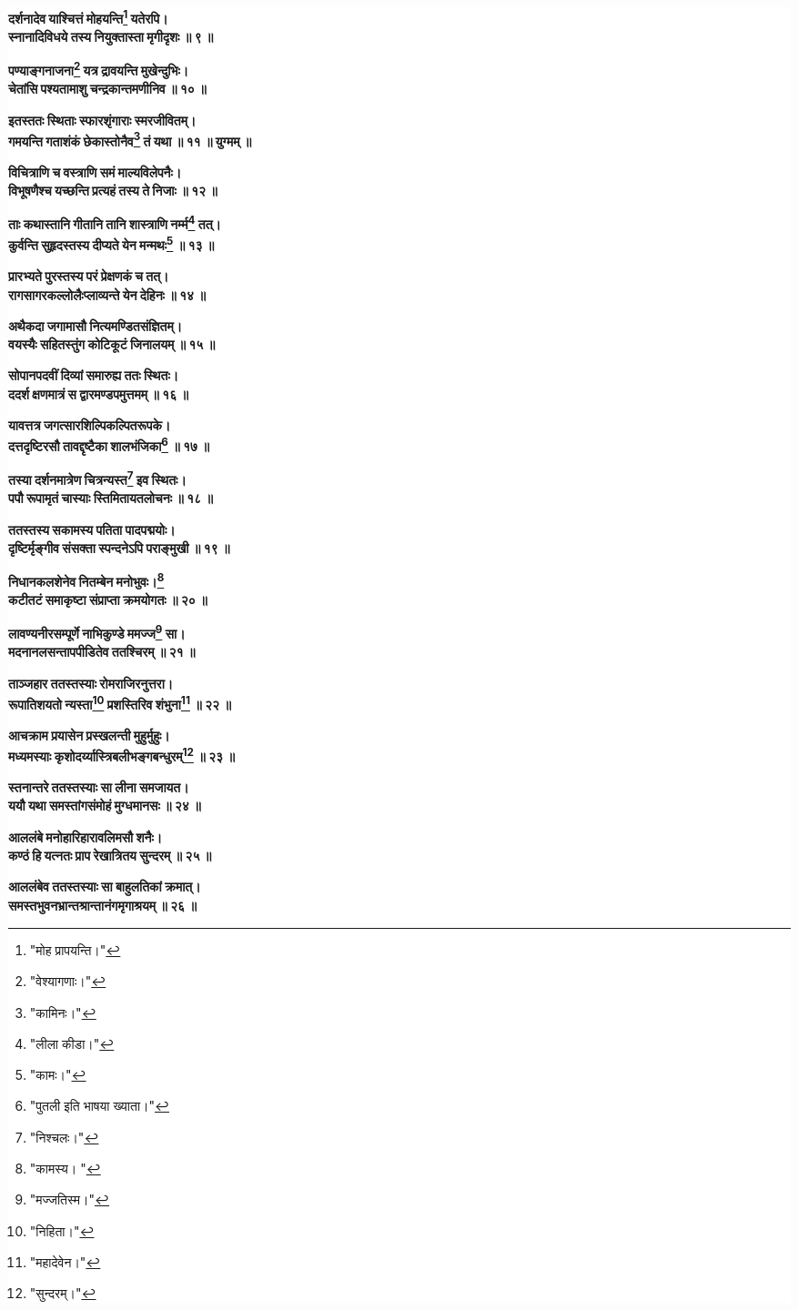 **दर्शनादेव याश्चित्तं मोहयन्ति[^76] यतेरपि।  
स्नानादिविधये तस्य नियुक्तास्ता मृगीदृशः ॥ ९ ॥**

[^76]: "मोह प्रापयन्ति।"

**पण्याङ्गनाजना[^77] यत्र द्रावयन्ति मुखेन्दुभिः।  
चेतांसि पश्यतामाशु चन्द्रकान्तमणीनिव ॥ १० ॥**

[^77]: "वेश्यागणाः।"

**इतस्ततः स्थिताः स्फारशृंगाराः स्मरजीवितम्।  
गमयन्ति गताशंकं छेकास्तोनैव[^78] तं यथा ॥ ११ ॥ युग्मम् ॥**

[^78]: "कामिनः।"

**विचित्राणि च वस्त्राणि समं माल्यविलेपनैः।  
विभूषणैश्च यच्छन्ति प्रत्यहं तस्य ते निजाः ॥ १२ ॥**

**ताः कथास्तानि गीतानि तानि शास्त्राणि नर्म्म[^79] तत्।  
कुर्वन्ति सुहृदस्तस्य दीप्यते येन मन्मथः[^80] ॥ १३ ॥**

[^79]: "लीला कीडा।"

[^80]: "कामः।"

**प्रारभ्यते पुरस्तस्य परं प्रेक्षणकं च तत्।  
रागसागरकल्लोलैःप्लाव्यन्ते येन देहिनः ॥ १४ ॥**

**अथैकदा जगामासौ नित्यमण्डितसंज्ञितम्।  
वयस्यैः सहितस्तुंग कोटिकूटं जिनालयम् ॥ १५ ॥**

**सोपानपदवीं दिव्यां समारुह्य ततः स्थितः।  
ददर्श क्षणमात्रं स द्वारमण्डपमुत्तमम् ॥ १६ ॥**

**यावत्तत्र जगत्सारशिल्पिकल्पितरूपके।  
दत्तदृष्टिरसौ तावद्दृष्टैका शालभंजिका[^81] ॥ १७ ॥**

[^81]: "पुतली इति भाषया ख्याता।"

**तस्या दर्शनमात्रेण चित्रन्यस्त[^82] इव स्थितः।  
पपौ रूपामृतं चास्याः स्तिमितायतलोचनः ॥ १८ ॥**

[^82]: "निश्चलः।"

**ततस्तस्य सकामस्य पतिता पादपद्मयोः।  
दृष्टिर्मृङ्गीव संसक्ता स्पन्दनेऽपि पराङ्मुखी ॥ १९ ॥**

**निधानकलशेनेव नितम्बेन मनोभुवः।[^83]  
कटीतटं समाकृष्टा संप्राप्ता क्रमयोगतः ॥ २० ॥**

[^83]: "कामस्य। "

**लावण्यनीरसम्पूर्णे नाभिकुण्डे ममज्ज[^84] सा।  
मदनानलसन्तापपीडितेव ततश्चिरम् ॥ २१ ॥**

[^84]: "मज्जतिस्म।"

**ताञ्जहार ततस्तस्याः रोमराजिरनुत्तरा।  
रूपातिशयतो न्यस्ता[^85] प्रशस्तिरिव शंभुना[^86] ॥ २२ ॥**

[^85]: "निहिता।"

[^86]: "महादेवेन।"

**आचक्राम प्रयासेन प्रस्खलन्ती मुहुर्मुहुः।  
मध्यमस्याः कृशोदर्य्यास्त्रिबलीभङ्गबन्धुरम्[^87] ॥ २३ ॥**

[^87]: "सुन्दरम्।"

**स्तनान्तरे ततस्तस्याः सा लीना समजायत।  
ययौ यथा समस्तांगसंमोहं मुग्धमानसः ॥ २४ ॥**

**आललंबे मनोहारिहारावलिमसौ शनैः।  
कण्ठं हि यत्नतः प्राप रेखात्रितय सुन्दरम् ॥ २५ ॥**

**आललंबेव ततस्तस्याः सा बाहुलतिकां क्रमात्।  
समस्तभुवनभ्रान्तश्रान्तानंगमृगाश्रयम् ॥ २६ ॥**


[^1]: "महामोहान्धकाराच्छादितत्रैलोक्यकमलसूर्याः। "
[^2]: "सर्पेण ।"
[^3]: "जीवयन्ति ।"
[^4]: "जगत् ।"
[^5]: "दुर्जनसज्जनौ।"
[^6]: "इच्छति।"
[^7]: "स्वर्ग इव।"
[^8]: "नद्यस्तु इंसादिपक्षिसहिताः जलभ्रमणसहिताश्च वेश्यापक्षे सकटाक्षाः नद्यस्तु सकमलाः वेश्यापक्षे सलक्ष्म्यः। नद्यस्तु सर्वजनभोग्यजलधारिण्यः वेश्यापक्षे सर्वजनसे व्यकुचाः पण्याङ्गनात्वात्।"
[^9]: "ग्रामसम्बन्धिन्यो भुवः।"
[^10]: "कुजन्मानो प्राणिनः विजातिभिरेव सेव्यन्ते कुजन्मानस्तरवस्ते नानापक्षिभिः सेव्यन्त एव। कुः पृथ्वी वयः पक्षिणः।"
[^11]: "वसु धनं विद्यते यस्यां सा वसुमती तत्र धनमासीदेव यतः यथार्थी वसुमती जाता। "
[^12]: "भक्त्यागतदेवैः। "
[^13]: "पापनाशनचतुराः।"
[^14]: "वसन्तपुरम्।"
[^15]: "स्वर्गतिरस्कारकं।"
[^16]: "चन्द्रमसा।"
[^17]: " भ्रमणं क्रियते। "
[^18]: "हर्म्याणां समीपे।"
[^19]: "कृष्णपक्षे सुदर्शनचक्रम् जनपक्षे श्रेष्ठदर्शनम्।"
[^20]: "कृष्णस्तु सत्यभामासतः नामैकदेशेन सर्वनाम्नोऽपि ग्रहणम् जनास्तु सत्यभाषणासक्ताः"
[^21]: "कृष्णस्तु प्रद्युम्नाख्यसुतमोदी जनाव काममोदिनः।"
[^22]: "नारीणी कटाक्षच्छटया शान्तानामपि मनांसि चलितानीति भावः।"
[^23]: "कुबेरम्।"
[^24]: "नृपशरीरे"
[^25]: "अत्र विरोधाभासालङ्कारः।"
[^26]: "तन्द्रारहितः।"
[^27]: "बुद्धिः। "
[^28]: "खेः।"
[^29]: "दिशः।"
[^30]: "प्रसन्नोऽभवत्।"
[^31]: "मृगलोचनायाः"
[^32]: "भ्रमरश्रेणिः।"
[^33]: "विक्षिप्यते।"
[^34]: "विधिना।"
[^35]: "कृता।"
[^36]: "उत्कृष्टा।"
[^37]: "रमेतेस्म।"
[^38]: "आम्रस्य।"
[^39]: "अत्र वा इति शब्द इवार्थे।"
[^40]: "याचकेभ्यः कल्पतरुः।"
[^41]: "प्रिया।"
[^42]: "वशकारिणी।"
[^43]: "सपरिवार"
[^44]: "जीवंजसा।"
[^45]: "पुराणसम्बन्धिनीं।"
[^46]: "षष्ठी- बहुवचनं। "
[^47]: "कीलकेन।"
[^48]: "इन्द्रगोपा।"
[^49]: "व्याकरणशास्त्रेण।"
[^50]: "प्रसरणं।"
[^51]: " मा कार्षीः मा कुरु। विधेहि, माङ्योगे डाटौ न भवतः।"
[^52]: "शौर्यम्"
[^53]: "सूत्रं प्रयोगानुष्टानंधारयतीति सूत्रधारः।"
[^54]: "पुत्रः।"
[^55]: "अपूर्वं।"
[^56]: "आषाढे मेघोन्मुक्तजलेन"
[^57]: "लोकवार्तया।"
[^58]: "प्राची।"
[^59]: "विहरतिस्म। "
[^60]: "दुःखाग्निधूमशिखा।"
[^61]: "मुखम्।"
[^63]: "नाम चक्रे इति क्रियाध्याहारः।"
[^64]: "वणिजां पतिः श्रेष्ठी।"
[^65]: "लभमानः।"
[^66]: "पुत्रेण।"
[^67]: "कपटं।"
[^68]: "चातुर्यम्।"
[^69]: "वशीकरणशस्त्रम्।"
[^70]: "रविः।"
[^71]: "सागरः।"
[^72]: "वादजल्पवितण्डालक्षणानि यथा—आचार्यशिष्ययोः पक्षप्रतिपक्षपरिग्रहात्। या कथाऽऽभ्यासहेतुः स्यादसौ वाद उदाहृतः। विजिगीषुकथा या तु छलजात्यादिदूषणम्। स जल्पः सा वितण्डा च या प्रतिपक्षवर्जिता ॥ "
[^73]: "मित्रैः।"
[^74]: "तिष्ठन्ति।"
[^75]: "उपवनेषु।"
[^88]: "विशेषः।"
[^89]: "न समर्थाऽभूत्।"
[^90]: "प्रतिरूपे।"
[^91]: "दशा।"
[^92]: "तदासेचनकं तृप्तेर्नास्त्यन्तो यस्य दर्शनात्।"
[^93]: "लिङ उत्तमपुरुषस्यैकवचनम्।"
[^94]: "निरन्तरम्।"
[^95]: "धनुः।"
[^96]: "संसारात्।"
[^97]: "मकरन्दनामधेयमित्रेण।"
[^98]: "आश्चर्यंकृत्वा।"
[^99]: "मकरन्दं।"
[^101]: "शय्यायां।"
[^102]: "पिपासा।"
[^103]: "हे काम।"
[^104]: "गातुमिच्छतः।"
[^105]: "प्रत्यञ्चा।"
[^106]: "वारंवारम्।"
[^107]: "शीघ्रम्।"
[^108]: "जनकाय।"
[^109]: "वृत्तम्।"
[^111]: "कम्पितम्। "
[^112]: "मुखलावण्यं।"
[^113]: "रचयितुम्।"
[^114]: "देवाः।"
[^115]: "बिमलमतिनाम्नी।"
[^116]: "ज्ञातम्।"
[^117]: "अप्रेषयत्"
[^118]: "इन्द्रनगरीम्।"
[^119]: "प्रियासन्मुखम् "
[^120]: "कामस्य"
[^121]: "यथा मनःपृथिव्यां न मिमीतेस्म"
[^122]: "चित्ते भवतीति रूढिः कामेऽस्ति सा तदा मिथ्याऽभूत्"
[^123]: "पुरोहितः"
[^124]: "अलससहिते ।"
[^125]: "अग्निं ।"
[^126]: "अग्निः।"
[^127]: "सप्तम्येकवचनम्।"
[^128]: "अर्थी क्षत्रियी तथा इत्यमरः"
[^129]: "अस्ताचलः।"
[^130]: "प्राप्नुवतः।"
[^131]: "सूर्यः।"
[^133]: "अदृष्टोऽभूत्।"
[^134]: "प्रतिग्रहं।"
[^135]: "तिमिरहस्तिना।"
[^136]: "उदितोऽभूत्।"
[^137]: "आकाशवने।"
[^138]: "चन्द्रकिरणैः।"
[^139]: "कान्तिसमूहैः।"
[^140]: "चन्द्रः।"
[^292]: #
[^141]: "लक्ष्मीः।"
[^142]: "चलन्तिस्म।"
[^143]: "पुत्रीं।"
[^144]: "है पुत्रि।"
[^145]: "भवेः।"
[^146]: "छायावत्।"
[^147]: "गमनाममनं।"
[^148]: "चतुर्थीबहुवचनं।"
[^149]: "पत्युर्लघुभ्राता "
[^150]: "प्रेषयिष्यामि।"
[^151]: "तूष्णीं बभूव "
[^152]: "वसन्तपुरं।"
[^153]: "भावे प्रत्ययः।"
[^154]: "प्रतिप्रतोलीं"
[^155]: "अमृतं हि संतापनाशि भवति परन्तु सा तद्रूपामृतपानं कृत्वा हृदि कामतताऽभूत् इत्येव कौतुकं। "
[^156]: "इदम्।"
[^157]: "शतवर्षपर्यन्तम्।"
[^158]: " उक्त्वा।"
[^159]: "अक्षिपत्।"
[^160]: "जग्राह।"
[^163]: "घनम्।"
[^164]: "हिमेन।"
[^165]: "कोकिलाः।"
[^167]: "कुत्सितेन मया।"
[^168]: "समर्थः।"
[^169]: "देहि” इतिशब्दम् ।"
[^170]: "न पूज्या भवन्ति"
[^171]: "वेश्याः"
[^172]: "करिष्यामि।"
[^173]: "धनानाम्।"
[^174]: "कारय।"
[^175]: "श्रीगृहम्।"
[^176]: "मया सह"
[^177]: "पवनः।"
[^178]: "अक्षमा इयं।"
[^179]: "प्रियं।"
[^180]: "प्रफुल्लय।"
[^181]: "हैयङ्कवीनसमं।"
[^182]: "क्रीडापर्वताः।"
[^183]: "निशि।"
[^184]: "सह।"
[^185]: "इदं।"
[^186]: "अन्वेषितः।"
[^187]: "अदर्शि।"
[^188]: "वन्ध्यान्।"
[^189]: "पदातिभिः।"
[^190]: "यानविशेषः"
[^191]: "पृष्ट्वा"
[^192]: "स्त्रीणां स्पर्शात्प्रियङ्गुर्विकसति बकुलः सीधुगण्डूषसेकात् पादाघातादशोकस्तिलककुरवकौवीक्षणालिंगनाभ्याम्। मन्दारो नर्मवाक्यात्पटुमृदुहसनाचम्पकं वक्रवाताचतो गीतान्नमेरुर्विकसति च पुरो नर्तनात्कर्णिकारः "
[^193]: "स्वामित्वं।"
[^194]: "भ्रमरैः।"
[^195]: "श्रेष्ठशब्दयुक्तः कृतः।"
[^196]: "ज्ञानिना।"